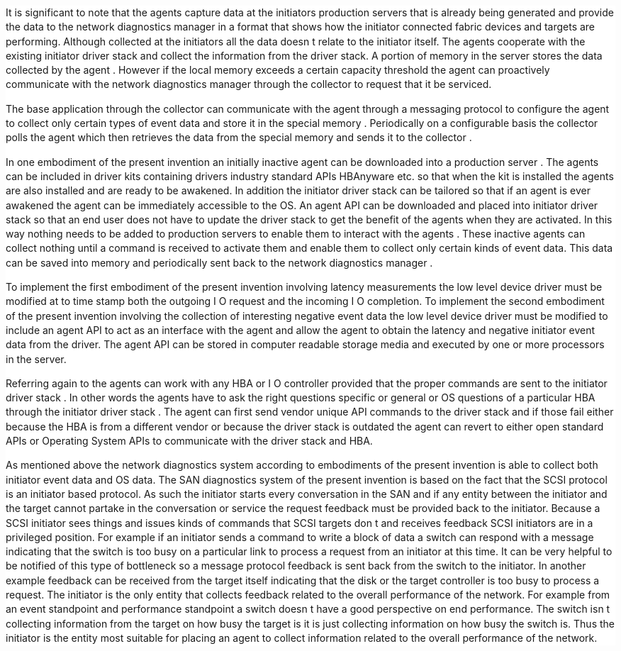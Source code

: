 It is significant to note that the agents capture data at the initiators production servers that is already being generated and provide the data to the network diagnostics manager in a format that shows how the initiator connected fabric devices and targets are performing. Although collected at the initiators all the data doesn t relate to the initiator itself. The agents cooperate with the existing initiator driver stack and collect the information from the driver stack. A portion of memory in the server stores the data collected by the agent . However if the local memory exceeds a certain capacity threshold the agent can proactively communicate with the network diagnostics manager through the collector to request that it be serviced.

The base application through the collector can communicate with the agent through a messaging protocol to configure the agent to collect only certain types of event data and store it in the special memory . Periodically on a configurable basis the collector polls the agent which then retrieves the data from the special memory and sends it to the collector .

In one embodiment of the present invention an initially inactive agent can be downloaded into a production server . The agents can be included in driver kits containing drivers industry standard APIs HBAnyware etc. so that when the kit is installed the agents are also installed and are ready to be awakened. In addition the initiator driver stack can be tailored so that if an agent is ever awakened the agent can be immediately accessible to the OS. An agent API can be downloaded and placed into initiator driver stack so that an end user does not have to update the driver stack to get the benefit of the agents when they are activated. In this way nothing needs to be added to production servers to enable them to interact with the agents . These inactive agents can collect nothing until a command is received to activate them and enable them to collect only certain kinds of event data. This data can be saved into memory and periodically sent back to the network diagnostics manager .

To implement the first embodiment of the present invention involving latency measurements the low level device driver must be modified at to time stamp both the outgoing I O request and the incoming I O completion. To implement the second embodiment of the present invention involving the collection of interesting negative event data the low level device driver must be modified to include an agent API to act as an interface with the agent and allow the agent to obtain the latency and negative initiator event data from the driver. The agent API can be stored in computer readable storage media and executed by one or more processors in the server.

Referring again to the agents can work with any HBA or I O controller provided that the proper commands are sent to the initiator driver stack . In other words the agents have to ask the right questions specific or general or OS questions of a particular HBA through the initiator driver stack . The agent can first send vendor unique API commands to the driver stack and if those fail either because the HBA is from a different vendor or because the driver stack is outdated the agent can revert to either open standard APIs or Operating System APIs to communicate with the driver stack and HBA.

As mentioned above the network diagnostics system according to embodiments of the present invention is able to collect both initiator event data and OS data. The SAN diagnostics system of the present invention is based on the fact that the SCSI protocol is an initiator based protocol. As such the initiator starts every conversation in the SAN and if any entity between the initiator and the target cannot partake in the conversation or service the request feedback must be provided back to the initiator. Because a SCSI initiator sees things and issues kinds of commands that SCSI targets don t and receives feedback SCSI initiators are in a privileged position. For example if an initiator sends a command to write a block of data a switch can respond with a message indicating that the switch is too busy on a particular link to process a request from an initiator at this time. It can be very helpful to be notified of this type of bottleneck so a message protocol feedback is sent back from the switch to the initiator. In another example feedback can be received from the target itself indicating that the disk or the target controller is too busy to process a request. The initiator is the only entity that collects feedback related to the overall performance of the network. For example from an event standpoint and performance standpoint a switch doesn t have a good perspective on end performance. The switch isn t collecting information from the target on how busy the target is it is just collecting information on how busy the switch is. Thus the initiator is the entity most suitable for placing an agent to collect information related to the overall performance of the network.
